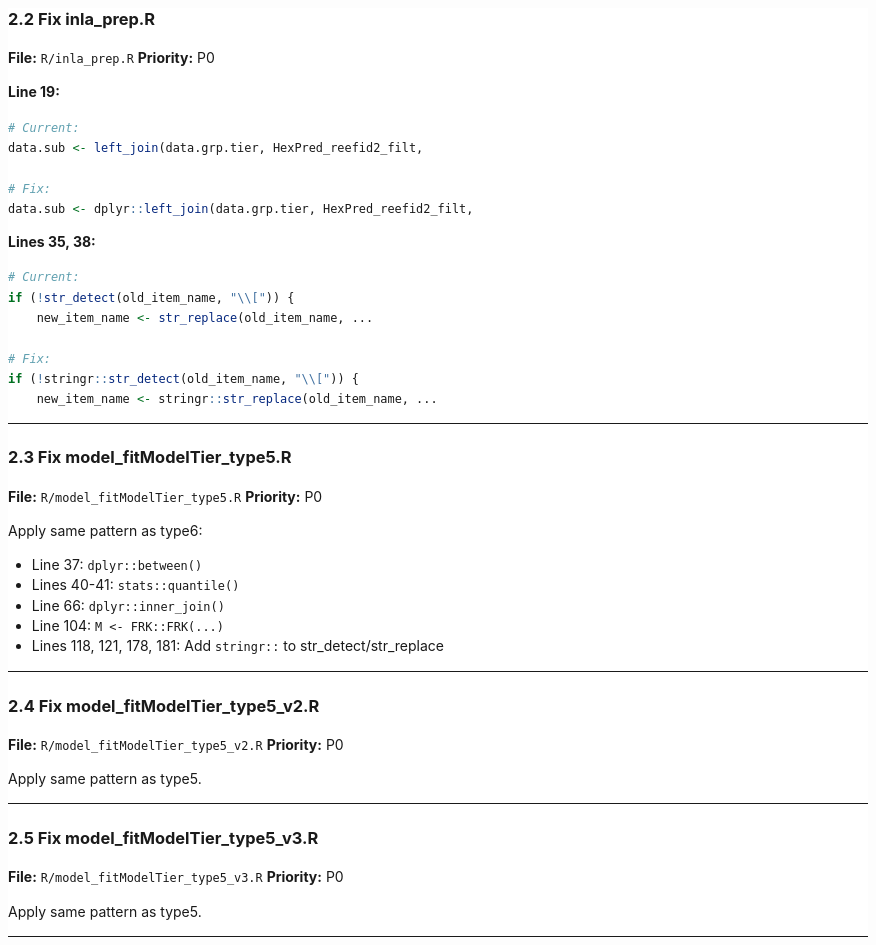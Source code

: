 
### 2.2 Fix inla_prep.R
**File:** `R/inla_prep.R`
**Priority:** P0

**Line 19:**
```r
# Current:
data.sub <- left_join(data.grp.tier, HexPred_reefid2_filt,

# Fix:
data.sub <- dplyr::left_join(data.grp.tier, HexPred_reefid2_filt,
```

**Lines 35, 38:**
```r
# Current:
if (!str_detect(old_item_name, "\\[")) {
    new_item_name <- str_replace(old_item_name, ...

# Fix:
if (!stringr::str_detect(old_item_name, "\\[")) {
    new_item_name <- stringr::str_replace(old_item_name, ...
```

---

### 2.3 Fix model_fitModelTier_type5.R
**File:** `R/model_fitModelTier_type5.R`
**Priority:** P0

Apply same pattern as type6:
- Line 37: `dplyr::between()`
- Lines 40-41: `stats::quantile()`
- Line 66: `dplyr::inner_join()`
- Line 104: `M <- FRK::FRK(...)`
- Lines 118, 121, 178, 181: Add `stringr::` to str_detect/str_replace

---

### 2.4 Fix model_fitModelTier_type5_v2.R
**File:** `R/model_fitModelTier_type5_v2.R`
**Priority:** P0

Apply same pattern as type5.

---

### 2.5 Fix model_fitModelTier_type5_v3.R
**File:** `R/model_fitModelTier_type5_v3.R`
**Priority:** P0

Apply same pattern as type5.

---